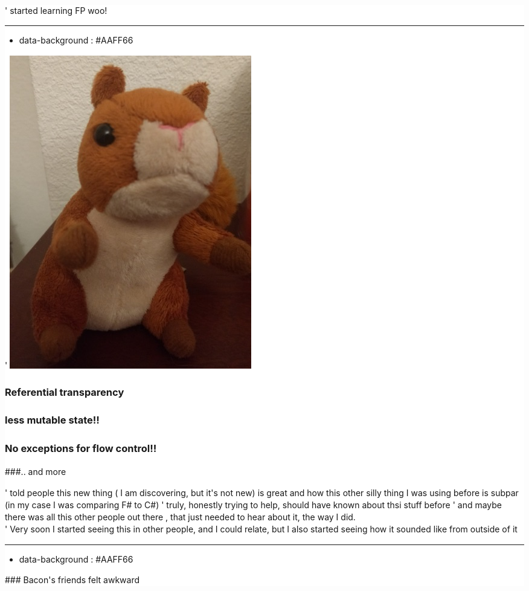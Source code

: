 '  started learning FP woo!

---
- data-background : #AAFF66

' <img class="plain"  src="images/bacon.jpg"/>

### Referential transparency 
### less mutable state!!
### No exceptions for flow control!!
###.. and more

' told people this new thing ( I am discovering, but it's not new) is great and how this other silly thing I was using before is subpar (in my case I was comparing F# to C#)
' truly, honestly trying to help,  should have known about thsi stuff before
' and maybe there was all this other people out there , that just needed to hear about it, the way I did.  
' Very soon I started seeing this in other people, and I could relate, but I also started seeing how it sounded like from outside of it


---
- data-background : #AAFF66

<div class="fragment">
### Bacon's friends felt awkward
</div>

